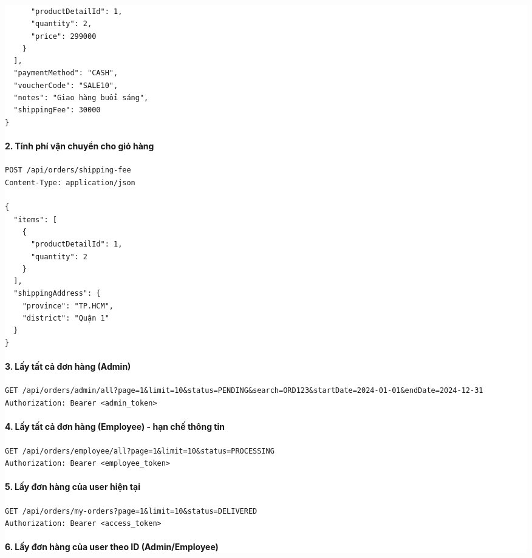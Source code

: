 ```http
      "productDetailId": 1,
      "quantity": 2,
      "price": 299000
    }
  ],
  "paymentMethod": "CASH",
  "voucherCode": "SALE10",
  "notes": "Giao hàng buổi sáng",
  "shippingFee": 30000
}
```

#### 2. Tính phí vận chuyển cho giỏ hàng

```http
POST /api/orders/shipping-fee
Content-Type: application/json

{
  "items": [
    {
      "productDetailId": 1,
      "quantity": 2
    }
  ],
  "shippingAddress": {
    "province": "TP.HCM",
    "district": "Quận 1"
  }
}
```

#### 3. Lấy tất cả đơn hàng (Admin)

```http
GET /api/orders/admin/all?page=1&limit=10&status=PENDING&search=ORD123&startDate=2024-01-01&endDate=2024-12-31
Authorization: Bearer <admin_token>
```

#### 4. Lấy tất cả đơn hàng (Employee) - hạn chế thông tin

```http
GET /api/orders/employee/all?page=1&limit=10&status=PROCESSING
Authorization: Bearer <employee_token>
```

#### 5. Lấy đơn hàng của user hiện tại

```http
GET /api/orders/my-orders?page=1&limit=10&status=DELIVERED
Authorization: Bearer <access_token>
```

#### 6. Lấy đơn hàng của user theo ID (Admin/Employee)
